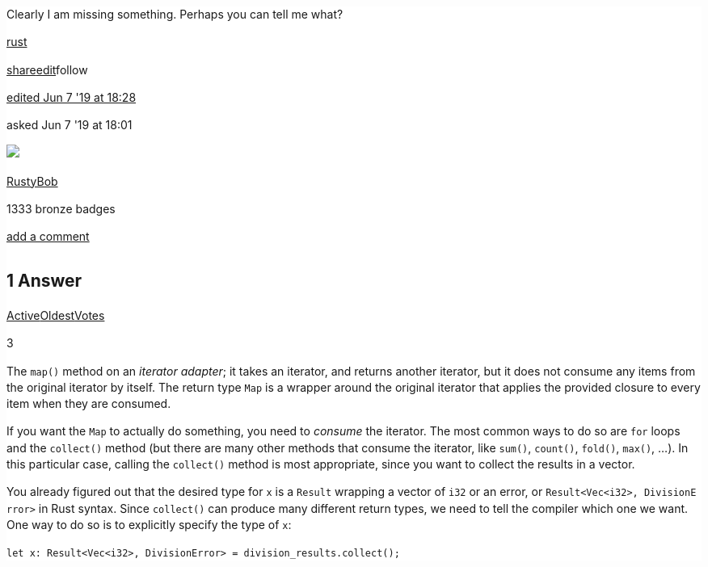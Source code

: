 Clearly I am missing something. Perhaps you can tell me what?

[rust](https://stackoverflow.com/questions/tagged/rust "show questions tagged 'rust'")

[share](https://stackoverflow.com/q/56499241/8146671 "short permalink to this question")[edit](https://stackoverflow.com/posts/56499241/edit "revise and improve this post")follow

[edited  Jun 7 '19 at 18:28](https://stackoverflow.com/posts/56499241/revisions "show all edits to this post")

asked  Jun 7 '19 at 18:01

[](https://stackoverflow.com/users/11610674/rustybob)

![](https://www.gravatar.com/avatar/eff6513da0880379c0d3d391feccb713?s=32&d=identicon&r=PG&f=1)

[RustyBob](https://stackoverflow.com/users/11610674/rustybob)

1333 bronze badges

[add a comment](https://stackoverflow.com/questions/56499241/how-to-determine-the-resulting-type-of-a-rust-iterator# "Use comments to ask for more information or suggest improvements. Avoid answering questions in comments.")

## 1 Answer

[Active](https://stackoverflow.com/questions/56499241/how-to-determine-the-resulting-type-of-a-rust-iterator?answertab=active#tab-top "Answers with the latest activity first")[Oldest](https://stackoverflow.com/questions/56499241/how-to-determine-the-resulting-type-of-a-rust-iterator?answertab=oldest#tab-top "Answers in the order they were provided")[Votes](https://stackoverflow.com/questions/56499241/how-to-determine-the-resulting-type-of-a-rust-iterator?answertab=votes#tab-top "Answers with the highest score first")

3

[](https://stackoverflow.com/posts/56499987/timeline "Timeline")

The  `map()`  method on an  _iterator adapter_; it takes an iterator, and returns another iterator, but it does not consume any items from the original iterator by itself. The return type  `Map`  is a wrapper around the original iterator that applies the provided closure to every item when they are consumed.

If you want the  `Map`  to actually do something, you need to  _consume_  the iterator. The most common ways to do so are  `for`  loops and the  `collect()`  method (but there are many other methods that consume the iterator, like  `sum()`,  `count()`,  `fold()`,  `max()`, …). In this particular case, calling the  `collect()`  method is most appropriate, since you want to collect the results in a vector.

You already figured out that the desired type for  `x`  is a  `Result`  wrapping a vector of  `i32`  or an error, or  `Result<Vec<i32>, DivisionError>`  in Rust syntax. Since  `collect()`  can produce many different return types, we need to tell the compiler which one we want. One way to do so is to explicitly specify the type of  `x`:

```
let x: Result<Vec<i32>, DivisionError> = division_results.collect();

```
